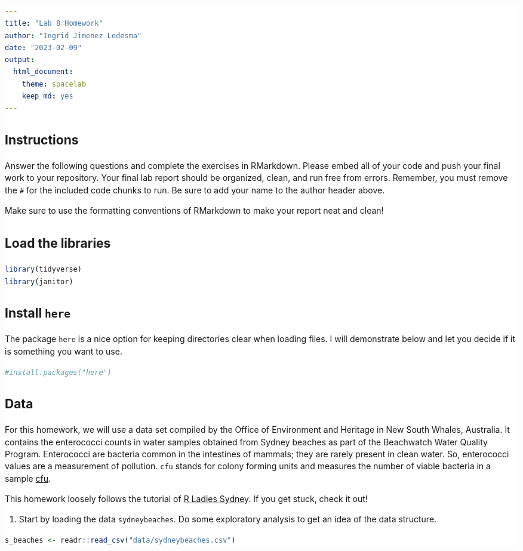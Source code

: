 ```yaml
---
title: "Lab 8 Homework"
author: "Ingrid Jimenez Ledesma"
date: "2023-02-09"
output:
  html_document: 
    theme: spacelab
    keep_md: yes
---
```




## Instructions
Answer the following questions and complete the exercises in RMarkdown. Please embed all of your code and push your final work to your repository. Your final lab report should be organized, clean, and run free from errors. Remember, you must remove the `#` for the included code chunks to run. Be sure to add your name to the author header above.  

Make sure to use the formatting conventions of RMarkdown to make your report neat and clean!  

## Load the libraries

```r
library(tidyverse)
library(janitor)
```

## Install `here`
The package `here` is a nice option for keeping directories clear when loading files. I will demonstrate below and let you decide if it is something you want to use.  

```r
#install.packages("here")
```

## Data
For this homework, we will use a data set compiled by the Office of Environment and Heritage in New South Whales, Australia. It contains the enterococci counts in water samples obtained from Sydney beaches as part of the Beachwatch Water Quality Program. Enterococci are bacteria common in the intestines of mammals; they are rarely present in clean water. So, enterococci values are a measurement of pollution. `cfu` stands for colony forming units and measures the number of viable bacteria in a sample [cfu](https://en.wikipedia.org/wiki/Colony-forming_unit).   

This homework loosely follows the tutorial of [R Ladies Sydney](https://rladiessydney.org/). If you get stuck, check it out!  

1. Start by loading the data `sydneybeaches`. Do some exploratory analysis to get an idea of the data structure.

```r
s_beaches <- readr::read_csv("data/sydneybeaches.csv")
```
